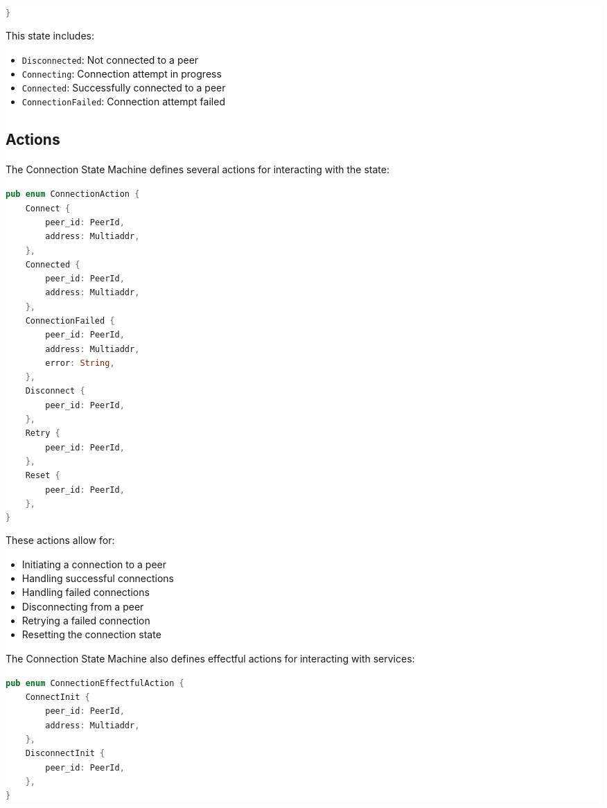 ```rust
}
```

This state includes:
- `Disconnected`: Not connected to a peer
- `Connecting`: Connection attempt in progress
- `Connected`: Successfully connected to a peer
- `ConnectionFailed`: Connection attempt failed

## Actions

The Connection State Machine defines several actions for interacting with the state:

```rust
pub enum ConnectionAction {
    Connect {
        peer_id: PeerId,
        address: Multiaddr,
    },
    Connected {
        peer_id: PeerId,
        address: Multiaddr,
    },
    ConnectionFailed {
        peer_id: PeerId,
        address: Multiaddr,
        error: String,
    },
    Disconnect {
        peer_id: PeerId,
    },
    Retry {
        peer_id: PeerId,
    },
    Reset {
        peer_id: PeerId,
    },
}
```

These actions allow for:
- Initiating a connection to a peer
- Handling successful connections
- Handling failed connections
- Disconnecting from a peer
- Retrying a failed connection
- Resetting the connection state

The Connection State Machine also defines effectful actions for interacting with services:

```rust
pub enum ConnectionEffectfulAction {
    ConnectInit {
        peer_id: PeerId,
        address: Multiaddr,
    },
    DisconnectInit {
        peer_id: PeerId,
    },
}
```
